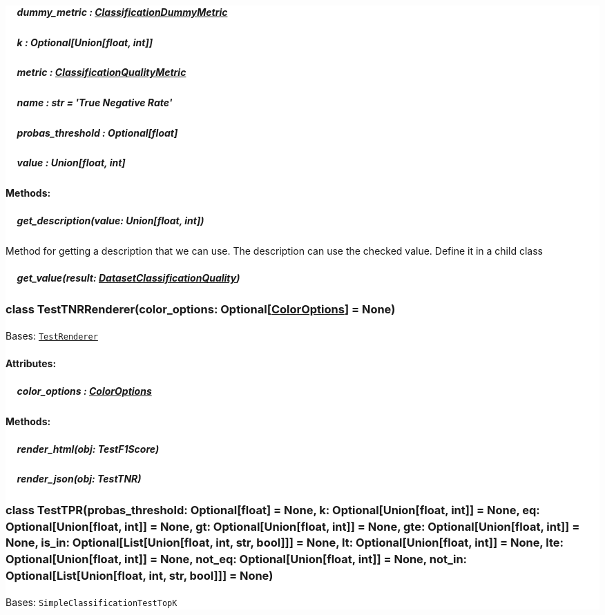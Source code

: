 ##### &nbsp;&nbsp;&nbsp;&nbsp; dummy_metric : [ClassificationDummyMetric](evidently.metrics.classification_performance.md#evidently.metrics.classification_performance.classification_dummy_metric.ClassificationDummyMetric) 

##### &nbsp;&nbsp;&nbsp;&nbsp; k : Optional[Union[float, int]] 

##### &nbsp;&nbsp;&nbsp;&nbsp; metric : [ClassificationQualityMetric](evidently.metrics.classification_performance.md#evidently.metrics.classification_performance.classification_quality_metric.ClassificationQualityMetric) 

##### &nbsp;&nbsp;&nbsp;&nbsp; name : str  = 'True Negative Rate' 

##### &nbsp;&nbsp;&nbsp;&nbsp; probas_threshold : Optional[float] 

##### &nbsp;&nbsp;&nbsp;&nbsp; value : Union[float, int] 

#### Methods: 

##### &nbsp;&nbsp;&nbsp;&nbsp; get_description(value: Union[float, int])
Method for getting a description that we can use.
The description can use the checked value.
Define it in a child class

##### &nbsp;&nbsp;&nbsp;&nbsp; get_value(result: [DatasetClassificationQuality](evidently.calculations.md#evidently.calculations.classification_performance.DatasetClassificationQuality))

### class TestTNRRenderer(color_options: Optional[[ColorOptions](evidently.options.md#evidently.options.color_scheme.ColorOptions)] = None)
Bases: [`TestRenderer`](evidently.renderers.md#evidently.renderers.base_renderer.TestRenderer)

#### Attributes: 

##### &nbsp;&nbsp;&nbsp;&nbsp; color_options : [ColorOptions](evidently.options.md#evidently.options.color_scheme.ColorOptions) 

#### Methods: 

##### &nbsp;&nbsp;&nbsp;&nbsp; render_html(obj: TestF1Score)

##### &nbsp;&nbsp;&nbsp;&nbsp; render_json(obj: TestTNR)

### class TestTPR(probas_threshold: Optional[float] = None, k: Optional[Union[float, int]] = None, eq: Optional[Union[float, int]] = None, gt: Optional[Union[float, int]] = None, gte: Optional[Union[float, int]] = None, is_in: Optional[List[Union[float, int, str, bool]]] = None, lt: Optional[Union[float, int]] = None, lte: Optional[Union[float, int]] = None, not_eq: Optional[Union[float, int]] = None, not_in: Optional[List[Union[float, int, str, bool]]] = None)
Bases: `SimpleClassificationTestTopK`
